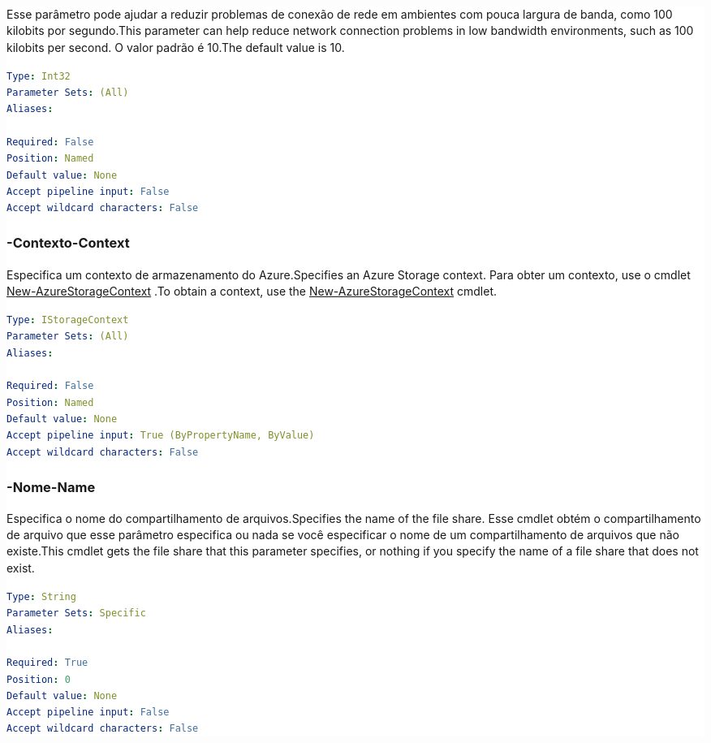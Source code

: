 <span data-ttu-id="a30e7-128">Esse parâmetro pode ajudar a reduzir problemas de conexão de rede em ambientes com pouca largura de banda, como 100 kilobits por segundo.</span><span class="sxs-lookup"><span data-stu-id="a30e7-128">This parameter can help reduce network connection problems in low bandwidth environments, such as 100 kilobits per second.</span></span>
<span data-ttu-id="a30e7-129">O valor padrão é 10.</span><span class="sxs-lookup"><span data-stu-id="a30e7-129">The default value is 10.</span></span>

```yaml
Type: Int32
Parameter Sets: (All)
Aliases: 

Required: False
Position: Named
Default value: None
Accept pipeline input: False
Accept wildcard characters: False
```

### <span data-ttu-id="a30e7-130">-Contexto</span><span class="sxs-lookup"><span data-stu-id="a30e7-130">-Context</span></span>
<span data-ttu-id="a30e7-131">Especifica um contexto de armazenamento do Azure.</span><span class="sxs-lookup"><span data-stu-id="a30e7-131">Specifies an Azure Storage context.</span></span>
<span data-ttu-id="a30e7-132">Para obter um contexto, use o cmdlet [New-AzureStorageContext](./New-AzureStorageContext.md) .</span><span class="sxs-lookup"><span data-stu-id="a30e7-132">To obtain a context, use the [New-AzureStorageContext](./New-AzureStorageContext.md) cmdlet.</span></span>

```yaml
Type: IStorageContext
Parameter Sets: (All)
Aliases: 

Required: False
Position: Named
Default value: None
Accept pipeline input: True (ByPropertyName, ByValue)
Accept wildcard characters: False
```

### <span data-ttu-id="a30e7-133">-Nome</span><span class="sxs-lookup"><span data-stu-id="a30e7-133">-Name</span></span>
<span data-ttu-id="a30e7-134">Especifica o nome do compartilhamento de arquivos.</span><span class="sxs-lookup"><span data-stu-id="a30e7-134">Specifies the name of the file share.</span></span>
<span data-ttu-id="a30e7-135">Esse cmdlet obtém o compartilhamento de arquivo que esse parâmetro especifica ou nada se você especificar o nome de um compartilhamento de arquivos que não existe.</span><span class="sxs-lookup"><span data-stu-id="a30e7-135">This cmdlet gets the file share that this parameter specifies, or nothing if you specify the name of a file share that does not exist.</span></span>

```yaml
Type: String
Parameter Sets: Specific
Aliases: 

Required: True
Position: 0
Default value: None
Accept pipeline input: False
Accept wildcard characters: False
```
